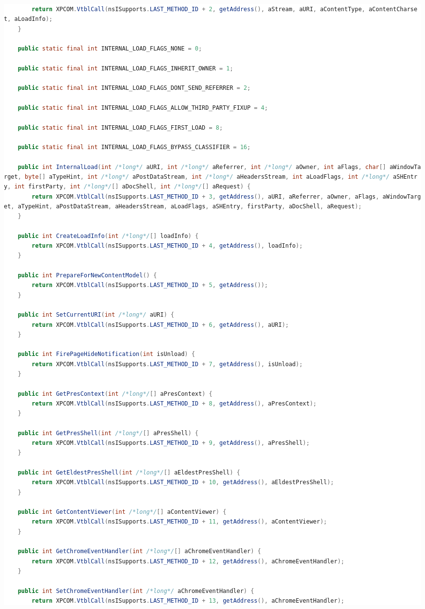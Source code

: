 ```java
		return XPCOM.VtblCall(nsISupports.LAST_METHOD_ID + 2, getAddress(), aStream, aURI, aContentType, aContentCharset, aLoadInfo);
	}

	public static final int INTERNAL_LOAD_FLAGS_NONE = 0;

	public static final int INTERNAL_LOAD_FLAGS_INHERIT_OWNER = 1;

	public static final int INTERNAL_LOAD_FLAGS_DONT_SEND_REFERRER = 2;

	public static final int INTERNAL_LOAD_FLAGS_ALLOW_THIRD_PARTY_FIXUP = 4;

	public static final int INTERNAL_LOAD_FLAGS_FIRST_LOAD = 8;

	public static final int INTERNAL_LOAD_FLAGS_BYPASS_CLASSIFIER = 16;

	public int InternalLoad(int /*long*/ aURI, int /*long*/ aReferrer, int /*long*/ aOwner, int aFlags, char[] aWindowTarget, byte[] aTypeHint, int /*long*/ aPostDataStream, int /*long*/ aHeadersStream, int aLoadFlags, int /*long*/ aSHEntry, int firstParty, int /*long*/[] aDocShell, int /*long*/[] aRequest) {
		return XPCOM.VtblCall(nsISupports.LAST_METHOD_ID + 3, getAddress(), aURI, aReferrer, aOwner, aFlags, aWindowTarget, aTypeHint, aPostDataStream, aHeadersStream, aLoadFlags, aSHEntry, firstParty, aDocShell, aRequest);
	}

	public int CreateLoadInfo(int /*long*/[] loadInfo) {
		return XPCOM.VtblCall(nsISupports.LAST_METHOD_ID + 4, getAddress(), loadInfo);
	}

	public int PrepareForNewContentModel() {
		return XPCOM.VtblCall(nsISupports.LAST_METHOD_ID + 5, getAddress());
	}

	public int SetCurrentURI(int /*long*/ aURI) {
		return XPCOM.VtblCall(nsISupports.LAST_METHOD_ID + 6, getAddress(), aURI);
	}

	public int FirePageHideNotification(int isUnload) {
		return XPCOM.VtblCall(nsISupports.LAST_METHOD_ID + 7, getAddress(), isUnload);
	}

	public int GetPresContext(int /*long*/[] aPresContext) {
		return XPCOM.VtblCall(nsISupports.LAST_METHOD_ID + 8, getAddress(), aPresContext);
	}

	public int GetPresShell(int /*long*/[] aPresShell) {
		return XPCOM.VtblCall(nsISupports.LAST_METHOD_ID + 9, getAddress(), aPresShell);
	}

	public int GetEldestPresShell(int /*long*/[] aEldestPresShell) {
		return XPCOM.VtblCall(nsISupports.LAST_METHOD_ID + 10, getAddress(), aEldestPresShell);
	}

	public int GetContentViewer(int /*long*/[] aContentViewer) {
		return XPCOM.VtblCall(nsISupports.LAST_METHOD_ID + 11, getAddress(), aContentViewer);
	}

	public int GetChromeEventHandler(int /*long*/[] aChromeEventHandler) {
		return XPCOM.VtblCall(nsISupports.LAST_METHOD_ID + 12, getAddress(), aChromeEventHandler);
	}

	public int SetChromeEventHandler(int /*long*/ aChromeEventHandler) {
		return XPCOM.VtblCall(nsISupports.LAST_METHOD_ID + 13, getAddress(), aChromeEventHandler);
```